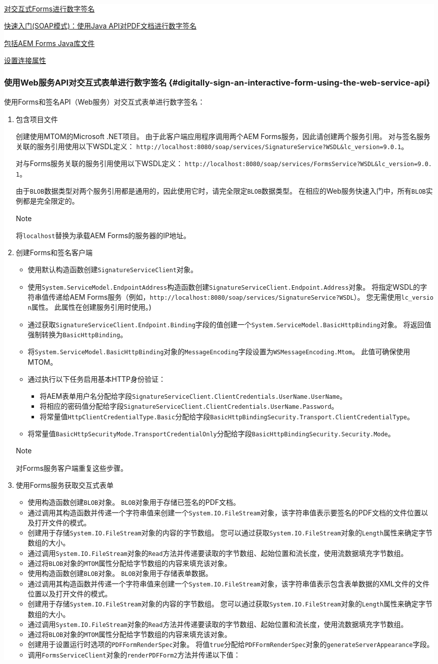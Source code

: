 [对交互式Forms进行数字签名](digitally-signing-certifying-documents.md#digitally-signing-interactive-forms)

[快速入门(SOAP模式)：使用Java API对PDF文档进行数字签名](/help/forms/developing/signature-service-java-api-quick.md#quick-start-soap-mode-digitally-signing-a-pdf-document-using-the-java-api)

[包括AEM Forms Java库文件](/help/forms/developing/invoking-aem-forms-using-java.md#including-aem-forms-java-library-files)

[设置连接属性](/help/forms/developing/invoking-aem-forms-using-java.md#setting-connection-properties)

### 使用Web服务API对交互式表单进行数字签名 {#digitally-sign-an-interactive-form-using-the-web-service-api}

使用Forms和签名API（Web服务）对交互式表单进行数字签名：

1. 包含项目文件

   创建使用MTOM的Microsoft .NET项目。 由于此客户端应用程序调用两个AEM Forms服务，因此请创建两个服务引用。 对与签名服务关联的服务引用使用以下WSDL定义： `http://localhost:8080/soap/services/SignatureService?WSDL&lc_version=9.0.1`。

   对与Forms服务关联的服务引用使用以下WSDL定义： `http://localhost:8080/soap/services/FormsService?WSDL&lc_version=9.0.1`。

   由于`BLOB`数据类型对两个服务引用都是通用的，因此使用它时，请完全限定`BLOB`数据类型。 在相应的Web服务快速入门中，所有`BLOB`实例都是完全限定的。

   >[!NOTE]
   >
   >将`localhost`替换为承载AEM Forms的服务器的IP地址。

1. 创建Forms和签名客户端

   * 使用默认构造函数创建`SignatureServiceClient`对象。
   * 使用`System.ServiceModel.EndpointAddress`构造函数创建`SignatureServiceClient.Endpoint.Address`对象。 将指定WSDL的字符串值传递给AEM Forms服务（例如，`http://localhost:8080/soap/services/SignatureService?WSDL`）。 您无需使用`lc_version`属性。 此属性在创建服务引用时使用。)
   * 通过获取`SignatureServiceClient.Endpoint.Binding`字段的值创建一个`System.ServiceModel.BasicHttpBinding`对象。 将返回值强制转换为`BasicHttpBinding`。
   * 将`System.ServiceModel.BasicHttpBinding`对象的`MessageEncoding`字段设置为`WSMessageEncoding.Mtom`。 此值可确保使用MTOM。
   * 通过执行以下任务启用基本HTTP身份验证：

      * 将AEM表单用户名分配给字段`SignatureServiceClient.ClientCredentials.UserName.UserName`。
      * 将相应的密码值分配给字段`SignatureServiceClient.ClientCredentials.UserName.Password`。
      * 将常量值`HttpClientCredentialType.Basic`分配给字段`BasicHttpBindingSecurity.Transport.ClientCredentialType`。

   * 将常量值`BasicHttpSecurityMode.TransportCredentialOnly`分配给字段`BasicHttpBindingSecurity.Security.Mode`。

   >[!NOTE]
   >
   >对Forms服务客户端重复这些步骤。

1. 使用Forms服务获取交互式表单

   * 使用构造函数创建`BLOB`对象。 `BLOB`对象用于存储已签名的PDF文档。
   * 通过调用其构造函数并传递一个字符串值来创建一个`System.IO.FileStream`对象，该字符串值表示要签名的PDF文档的文件位置以及打开文件的模式。
   * 创建用于存储`System.IO.FileStream`对象的内容的字节数组。 您可以通过获取`System.IO.FileStream`对象的`Length`属性来确定字节数组的大小。
   * 通过调用`System.IO.FileStream`对象的`Read`方法并传递要读取的字节数组、起始位置和流长度，使用流数据填充字节数组。
   * 通过将`BLOB`对象的`MTOM`属性分配给字节数组的内容来填充该对象。
   * 使用构造函数创建`BLOB`对象。 `BLOB`对象用于存储表单数据。
   * 通过调用其构造函数并传递一个字符串值来创建一个`System.IO.FileStream`对象，该字符串值表示包含表单数据的XML文件的文件位置以及打开文件的模式。
   * 创建用于存储`System.IO.FileStream`对象的内容的字节数组。 您可以通过获取`System.IO.FileStream`对象的`Length`属性来确定字节数组的大小。
   * 通过调用`System.IO.FileStream`对象的`Read`方法并传递要读取的字节数组、起始位置和流长度，使用流数据填充字节数组。
   * 通过将`BLOB`对象的`MTOM`属性分配给字节数组的内容来填充该对象。
   * 创建用于设置运行时选项的`PDFFormRenderSpec`对象。 将值`true`分配给`PDFFormRenderSpec`对象的`generateServerAppearance`字段。
   * 调用`FormsServiceClient`对象的`renderPDFForm2`方法并传递以下值：
